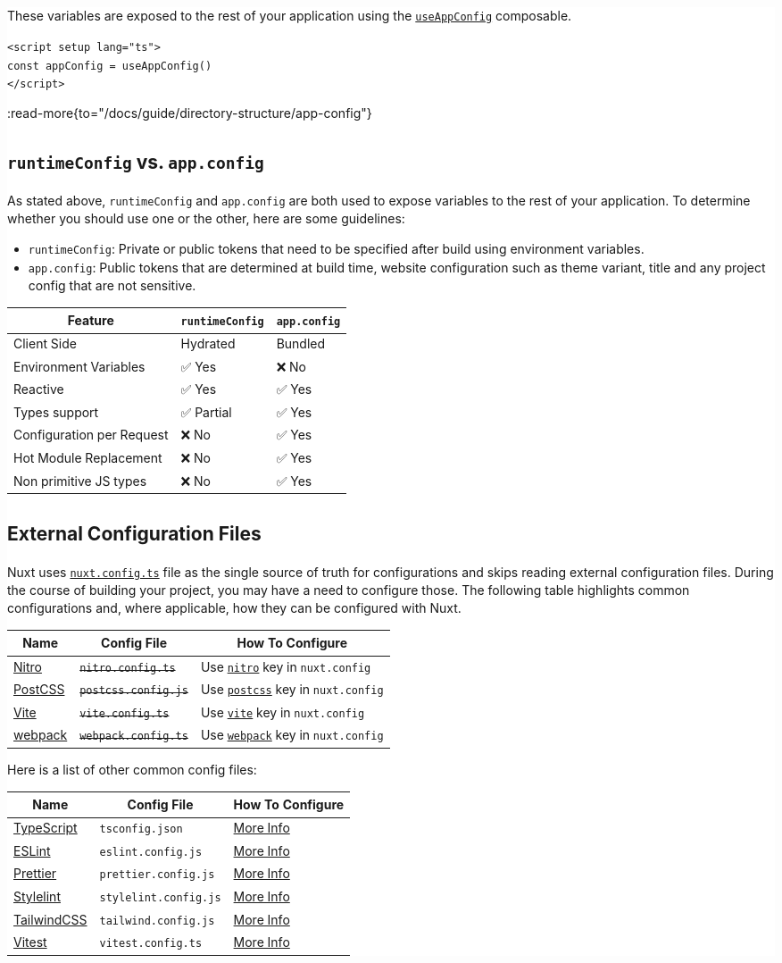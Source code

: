 These variables are exposed to the rest of your application using the [`useAppConfig`](/docs/api/composables/use-app-config) composable.

```vue [pages/index.vue]
<script setup lang="ts">
const appConfig = useAppConfig()
</script>
```

:read-more{to="/docs/guide/directory-structure/app-config"}

## `runtimeConfig` vs. `app.config`

As stated above, `runtimeConfig` and `app.config` are both used to expose variables to the rest of your application. To determine whether you should use one or the other, here are some guidelines:

- `runtimeConfig`: Private or public tokens that need to be specified after build using environment variables.
- `app.config`: Public tokens that are determined at build time, website configuration such as theme variant, title and any project config that are not sensitive.

Feature                        | `runtimeConfig`  | `app.config`
-------------------------------|------------------|-------------------
Client Side                    | Hydrated         | Bundled
Environment Variables          | ✅ Yes           | ❌ No
Reactive                       | ✅ Yes           | ✅ Yes
Types support                  | ✅ Partial       | ✅ Yes
Configuration per Request      | ❌ No            | ✅ Yes
Hot Module Replacement         | ❌ No            | ✅ Yes
Non primitive JS types         | ❌ No            | ✅ Yes

## External Configuration Files

Nuxt uses [`nuxt.config.ts`](/docs/guide/directory-structure/nuxt-config) file as the single source of truth for configurations and skips reading external configuration files. During the course of building your project, you may have a need to configure those. The following table highlights common configurations and, where applicable, how they can be configured with Nuxt.

Name                                         | Config File               |  How To Configure
---------------------------------------------|---------------------------|-------------------------
[Nitro](https://nitro.build)               | ~~`nitro.config.ts`~~     | Use [`nitro`](/docs/api/nuxt-config#nitro) key in `nuxt.config`
[PostCSS](https://postcss.org)               | ~~`postcss.config.js`~~   | Use [`postcss`](/docs/api/nuxt-config#postcss) key in `nuxt.config`
[Vite](https://vite.dev)                     | ~~`vite.config.ts`~~      | Use [`vite`](/docs/api/nuxt-config#vite) key in `nuxt.config`
[webpack](https://webpack.js.org)            | ~~`webpack.config.ts`~~   | Use [`webpack`](/docs/api/nuxt-config#webpack-1) key in `nuxt.config`

Here is a list of other common config files:

Name                                         | Config File             | How To Configure
---------------------------------------------|-------------------------|--------------------------
[TypeScript](https://www.typescriptlang.org) | `tsconfig.json`         | [More Info](/docs/guide/concepts/typescript#nuxttsconfigjson)
[ESLint](https://eslint.org)                 | `eslint.config.js`      | [More Info](https://eslint.org/docs/latest/use/configure/configuration-files)
[Prettier](https://prettier.io)              | `prettier.config.js`    | [More Info](https://prettier.io/docs/en/configuration.html)
[Stylelint](https://stylelint.io)            | `stylelint.config.js`   | [More Info](https://stylelint.io/user-guide/configure)
[TailwindCSS](https://tailwindcss.com)       | `tailwind.config.js`    | [More Info](https://tailwindcss.nuxtjs.org/tailwindcss/configuration)
[Vitest](https://vitest.dev)                 | `vitest.config.ts`      | [More Info](https://vitest.dev/config/)
